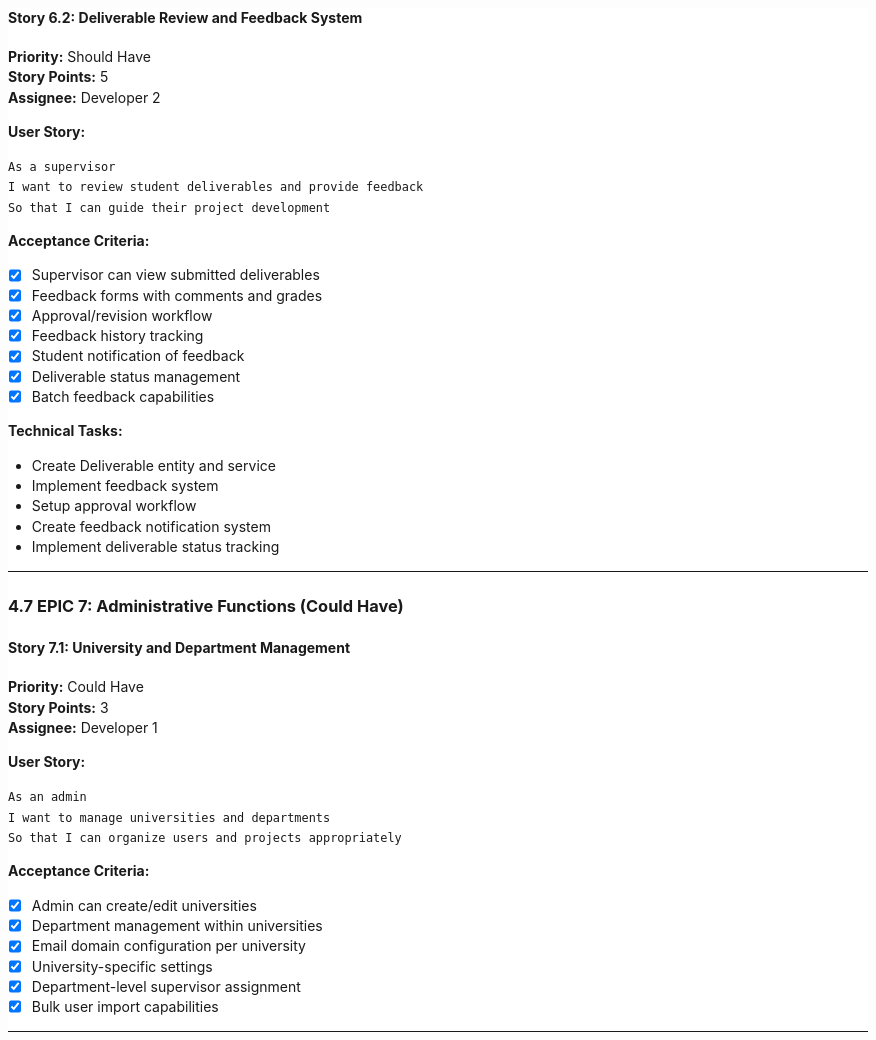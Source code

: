 #### Story 6.2: Deliverable Review and Feedback System
**Priority:** Should Have  
**Story Points:** 5  
**Assignee:** Developer 2

**User Story:**
```
As a supervisor
I want to review student deliverables and provide feedback
So that I can guide their project development
```

**Acceptance Criteria:**
- [x] Supervisor can view submitted deliverables
- [x] Feedback forms with comments and grades
- [x] Approval/revision workflow
- [x] Feedback history tracking
- [x] Student notification of feedback
- [x] Deliverable status management
- [x] Batch feedback capabilities

**Technical Tasks:**
- Create Deliverable entity and service
- Implement feedback system
- Setup approval workflow
- Create feedback notification system
- Implement deliverable status tracking

---

### 4.7 EPIC 7: Administrative Functions (Could Have)

#### Story 7.1: University and Department Management
**Priority:** Could Have  
**Story Points:** 3  
**Assignee:** Developer 1

**User Story:**
```
As an admin
I want to manage universities and departments
So that I can organize users and projects appropriately
```

**Acceptance Criteria:**
- [x] Admin can create/edit universities
- [x] Department management within universities
- [x] Email domain configuration per university
- [x] University-specific settings
- [x] Department-level supervisor assignment
- [x] Bulk user import capabilities

---
